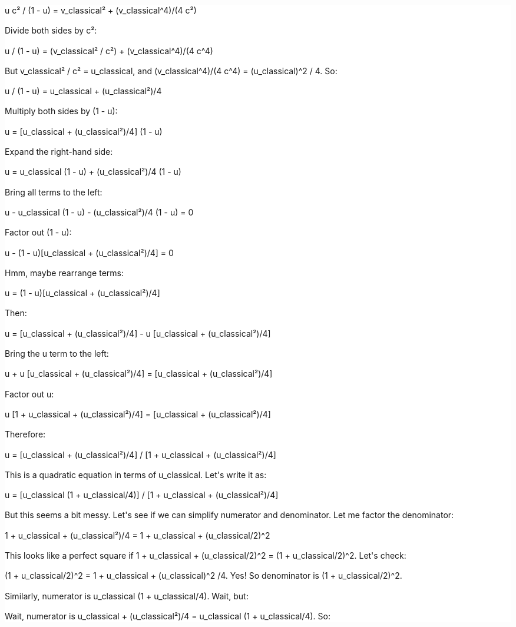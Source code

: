 u c² / (1 - u) = v_classical² + (v_classical^4)/(4 c²)

Divide both sides by c²:

u / (1 - u) = (v_classical² / c²) + (v_classical^4)/(4 c^4)

But v_classical² / c² = u_classical, and (v_classical^4)/(4 c^4) = (u_classical)^2 / 4. So:

u / (1 - u) = u_classical + (u_classical²)/4

Multiply both sides by (1 - u):

u = [u_classical + (u_classical²)/4] (1 - u)

Expand the right-hand side:

u = u_classical (1 - u) + (u_classical²)/4 (1 - u)

Bring all terms to the left:

u - u_classical (1 - u) - (u_classical²)/4 (1 - u) = 0

Factor out (1 - u):

u - (1 - u)[u_classical + (u_classical²)/4] = 0

Hmm, maybe rearrange terms:

u = (1 - u)[u_classical + (u_classical²)/4]

Then:

u = [u_classical + (u_classical²)/4] - u [u_classical + (u_classical²)/4]

Bring the u term to the left:

u + u [u_classical + (u_classical²)/4] = [u_classical + (u_classical²)/4]

Factor out u:

u [1 + u_classical + (u_classical²)/4] = [u_classical + (u_classical²)/4]

Therefore:

u = [u_classical + (u_classical²)/4] / [1 + u_classical + (u_classical²)/4]

This is a quadratic equation in terms of u_classical. Let's write it as:

u = [u_classical (1 + u_classical/4)] / [1 + u_classical + (u_classical²)/4]

But this seems a bit messy. Let's see if we can simplify numerator and denominator. Let me factor the denominator:

1 + u_classical + (u_classical²)/4 = 1 + u_classical + (u_classical/2)^2

This looks like a perfect square if 1 + u_classical + (u_classical/2)^2 = (1 + u_classical/2)^2. Let's check:

(1 + u_classical/2)^2 = 1 + u_classical + (u_classical)^2 /4. Yes! So denominator is (1 + u_classical/2)^2.

Similarly, numerator is u_classical (1 + u_classical/4). Wait, but:

Wait, numerator is u_classical + (u_classical²)/4 = u_classical (1 + u_classical/4). So:
